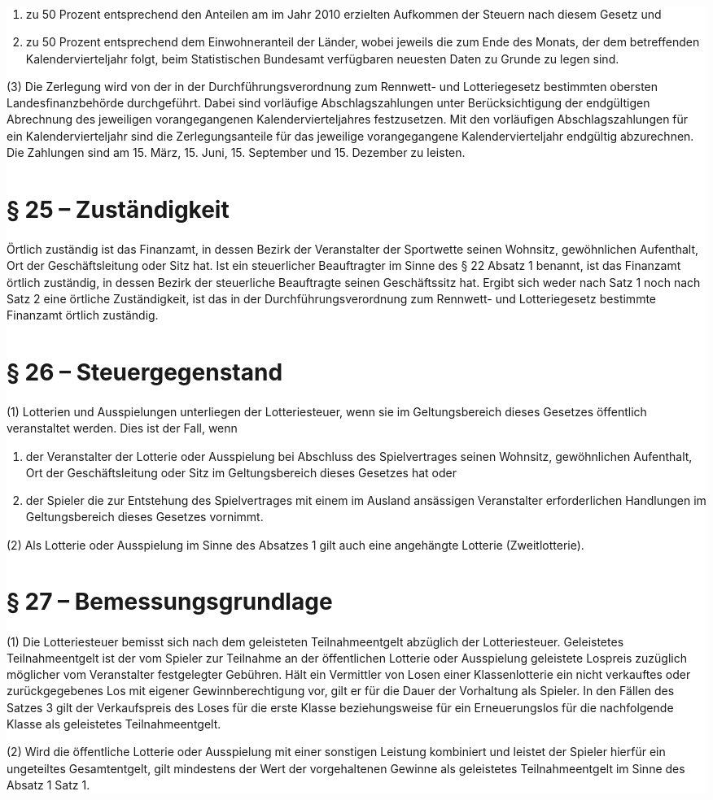 1. zu 50 Prozent entsprechend den Anteilen am im Jahr 2010 erzielten Aufkommen der Steuern nach diesem Gesetz und

2. zu 50 Prozent entsprechend dem Einwohneranteil der Länder, wobei jeweils die zum Ende des Monats, der dem betreffenden Kalendervierteljahr folgt, beim Statistischen Bundesamt verfügbaren neuesten Daten zu Grunde zu legen sind.

(3) Die Zerlegung wird von der in der Durchführungsverordnung zum Rennwett- und Lotteriegesetz bestimmten obersten Landesfinanzbehörde durchgeführt. Dabei sind vorläufige Abschlagszahlungen unter Berücksichtigung der endgültigen Abrechnung des jeweiligen vorangegangenen Kalendervierteljahres festzusetzen. Mit den vorläufigen Abschlagszahlungen für ein Kalendervierteljahr sind die Zerlegungsanteile für das jeweilige vorangegangene Kalendervierteljahr endgültig abzurechnen. Die Zahlungen sind am 15. März, 15. Juni, 15. September und 15. Dezember zu leisten.

# § 25 – Zuständigkeit

Örtlich zuständig ist das Finanzamt, in dessen Bezirk der Veranstalter der Sportwette seinen Wohnsitz, gewöhnlichen Aufenthalt, Ort der Geschäftsleitung oder Sitz hat. Ist ein steuerlicher Beauftragter im Sinne des § 22 Absatz 1 benannt, ist das Finanzamt örtlich zuständig, in dessen Bezirk der steuerliche Beauftragte seinen Geschäftssitz hat. Ergibt sich weder nach Satz 1 noch nach Satz 2 eine örtliche Zuständigkeit, ist das in der Durchführungsverordnung zum Rennwett- und Lotteriegesetz bestimmte Finanzamt örtlich zuständig.

# § 26 – Steuergegenstand

(1) Lotterien und Ausspielungen unterliegen der Lotteriesteuer, wenn sie im Geltungsbereich dieses Gesetzes öffentlich veranstaltet werden. Dies ist der Fall, wenn

1. der Veranstalter der Lotterie oder Ausspielung bei Abschluss des Spielvertrages seinen Wohnsitz, gewöhnlichen Aufenthalt, Ort der Geschäftsleitung oder Sitz im Geltungsbereich dieses Gesetzes hat oder

2. der Spieler die zur Entstehung des Spielvertrages mit einem im Ausland ansässigen Veranstalter erforderlichen Handlungen im Geltungsbereich dieses Gesetzes vornimmt.

(2) Als Lotterie oder Ausspielung im Sinne des Absatzes 1 gilt auch eine angehängte Lotterie (Zweitlotterie).

# § 27 – Bemessungsgrundlage

(1) Die Lotteriesteuer bemisst sich nach dem geleisteten Teilnahmeentgelt abzüglich der Lotteriesteuer. Geleistetes Teilnahmeentgelt ist der vom Spieler zur Teilnahme an der öffentlichen Lotterie oder Ausspielung geleistete Lospreis zuzüglich möglicher vom Veranstalter festgelegter Gebühren. Hält ein Vermittler von Losen einer Klassenlotterie ein nicht verkauftes oder zurückgegebenes Los mit eigener Gewinnberechtigung vor, gilt er für die Dauer der Vorhaltung als Spieler. In den Fällen des Satzes 3 gilt der Verkaufspreis des Loses für die erste Klasse beziehungsweise für ein Erneuerungslos für die nachfolgende Klasse als geleistetes Teilnahmeentgelt.

(2) Wird die öffentliche Lotterie oder Ausspielung mit einer sonstigen Leistung kombiniert und leistet der Spieler hierfür ein ungeteiltes Gesamtentgelt, gilt mindestens der Wert der vorgehaltenen Gewinne als geleistetes Teilnahmeentgelt im Sinne des Absatz 1 Satz 1.
